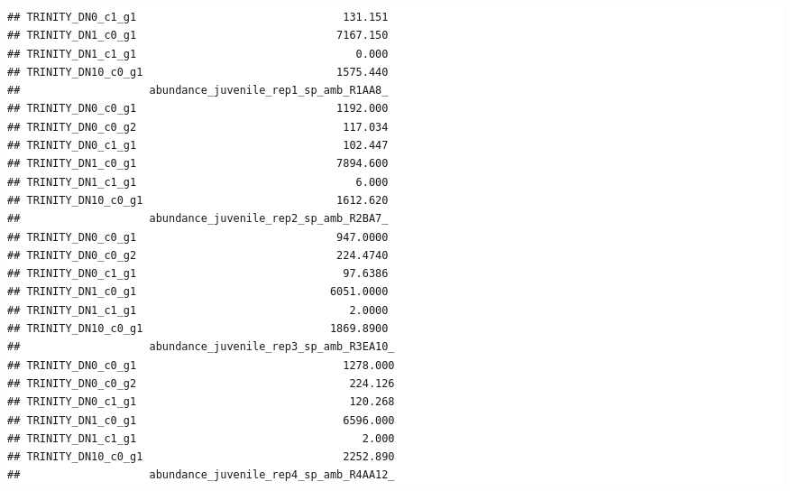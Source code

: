     ## TRINITY_DN0_c1_g1                                131.151
    ## TRINITY_DN1_c0_g1                               7167.150
    ## TRINITY_DN1_c1_g1                                  0.000
    ## TRINITY_DN10_c0_g1                              1575.440
    ##                    abundance_juvenile_rep1_sp_amb_R1AA8_
    ## TRINITY_DN0_c0_g1                               1192.000
    ## TRINITY_DN0_c0_g2                                117.034
    ## TRINITY_DN0_c1_g1                                102.447
    ## TRINITY_DN1_c0_g1                               7894.600
    ## TRINITY_DN1_c1_g1                                  6.000
    ## TRINITY_DN10_c0_g1                              1612.620
    ##                    abundance_juvenile_rep2_sp_amb_R2BA7_
    ## TRINITY_DN0_c0_g1                               947.0000
    ## TRINITY_DN0_c0_g2                               224.4740
    ## TRINITY_DN0_c1_g1                                97.6386
    ## TRINITY_DN1_c0_g1                              6051.0000
    ## TRINITY_DN1_c1_g1                                 2.0000
    ## TRINITY_DN10_c0_g1                             1869.8900
    ##                    abundance_juvenile_rep3_sp_amb_R3EA10_
    ## TRINITY_DN0_c0_g1                                1278.000
    ## TRINITY_DN0_c0_g2                                 224.126
    ## TRINITY_DN0_c1_g1                                 120.268
    ## TRINITY_DN1_c0_g1                                6596.000
    ## TRINITY_DN1_c1_g1                                   2.000
    ## TRINITY_DN10_c0_g1                               2252.890
    ##                    abundance_juvenile_rep4_sp_amb_R4AA12_